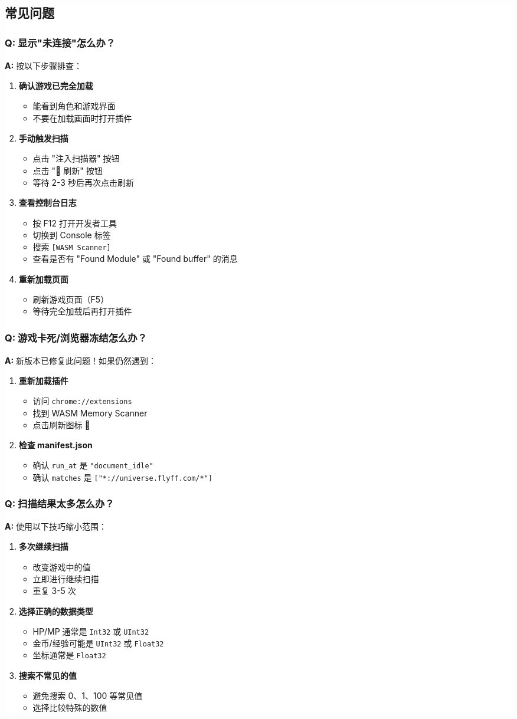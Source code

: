 ## 常见问题

### Q: 显示"未连接"怎么办？

**A:** 按以下步骤排查：

1. **确认游戏已完全加载**
   - 能看到角色和游戏界面
   - 不要在加载画面时打开插件

2. **手动触发扫描**
   - 点击 "注入扫描器" 按钮
   - 点击 "🔄 刷新" 按钮
   - 等待 2-3 秒后再次点击刷新

3. **查看控制台日志**
   - 按 F12 打开开发者工具
   - 切换到 Console 标签
   - 搜索 `[WASM Scanner]`
   - 查看是否有 "Found Module" 或 "Found buffer" 的消息

4. **重新加载页面**
   - 刷新游戏页面（F5）
   - 等待完全加载后再打开插件

### Q: 游戏卡死/浏览器冻结怎么办？

**A:** 新版本已修复此问题！如果仍然遇到：

1. **重新加载插件**
   - 访问 `chrome://extensions`
   - 找到 WASM Memory Scanner
   - 点击刷新图标 🔄

2. **检查 manifest.json**
   - 确认 `run_at` 是 `"document_idle"`
   - 确认 `matches` 是 `["*://universe.flyff.com/*"]`

### Q: 扫描结果太多怎么办？

**A:** 使用以下技巧缩小范围：

1. **多次继续扫描**
   - 改变游戏中的值
   - 立即进行继续扫描
   - 重复 3-5 次

2. **选择正确的数据类型**
   - HP/MP 通常是 `Int32` 或 `UInt32`
   - 金币/经验可能是 `UInt32` 或 `Float32`
   - 坐标通常是 `Float32`

3. **搜索不常见的值**
   - 避免搜索 0、1、100 等常见值
   - 选择比较特殊的数值
